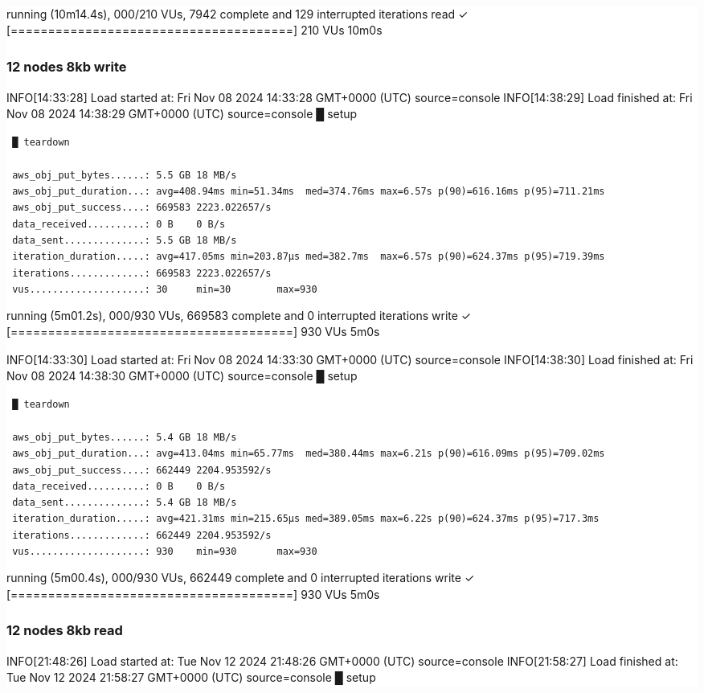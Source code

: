 running (10m14.4s), 000/210 VUs, 7942 complete and 129 interrupted iterations
read ✓ [======================================] 210 VUs  10m0s

### 12 nodes 8kb write
INFO[14:33:28] Load started at:               Fri Nov 08 2024 14:33:28 GMT+0000 (UTC)  source=console
INFO[14:38:29] Load finished at:              Fri Nov 08 2024 14:38:29 GMT+0000 (UTC)  source=console
     █ setup

     █ teardown

     aws_obj_put_bytes......: 5.5 GB 18 MB/s
     aws_obj_put_duration...: avg=408.94ms min=51.34ms  med=374.76ms max=6.57s p(90)=616.16ms p(95)=711.21ms
     aws_obj_put_success....: 669583 2223.022657/s
     data_received..........: 0 B    0 B/s
     data_sent..............: 5.5 GB 18 MB/s
     iteration_duration.....: avg=417.05ms min=203.87µs med=382.7ms  max=6.57s p(90)=624.37ms p(95)=719.39ms
     iterations.............: 669583 2223.022657/s
     vus....................: 30     min=30        max=930

running (5m01.2s), 000/930 VUs, 669583 complete and 0 interrupted iterations
write ✓ [======================================] 930 VUs  5m0s

INFO[14:33:30] Load started at:               Fri Nov 08 2024 14:33:30 GMT+0000 (UTC)  source=console
INFO[14:38:30] Load finished at:              Fri Nov 08 2024 14:38:30 GMT+0000 (UTC)  source=console
     █ setup

     █ teardown

     aws_obj_put_bytes......: 5.4 GB 18 MB/s
     aws_obj_put_duration...: avg=413.04ms min=65.77ms  med=380.44ms max=6.21s p(90)=616.09ms p(95)=709.02ms
     aws_obj_put_success....: 662449 2204.953592/s
     data_received..........: 0 B    0 B/s
     data_sent..............: 5.4 GB 18 MB/s
     iteration_duration.....: avg=421.31ms min=215.65µs med=389.05ms max=6.22s p(90)=624.37ms p(95)=717.3ms 
     iterations.............: 662449 2204.953592/s
     vus....................: 930    min=930       max=930

running (5m00.4s), 000/930 VUs, 662449 complete and 0 interrupted iterations
write ✓ [======================================] 930 VUs  5m0s

### 12 nodes 8kb read
INFO[21:48:26] Load started at:               Tue Nov 12 2024 21:48:26 GMT+0000 (UTC)  source=console
INFO[21:58:27] Load finished at:              Tue Nov 12 2024 21:58:27 GMT+0000 (UTC)  source=console
     █ setup
